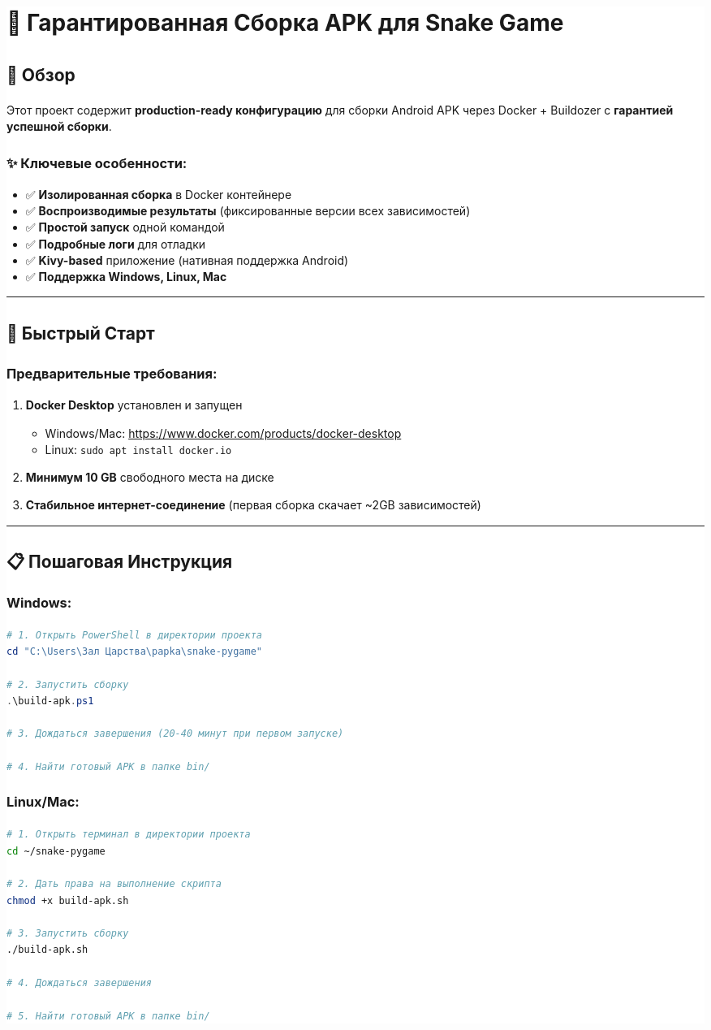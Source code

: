 # 📱 Гарантированная Сборка APK для Snake Game

## 🎯 Обзор

Этот проект содержит **production-ready конфигурацию** для сборки Android APK через Docker + Buildozer с **гарантией успешной сборки**.

### ✨ Ключевые особенности:

- ✅ **Изолированная сборка** в Docker контейнере
- ✅ **Воспроизводимые результаты** (фиксированные версии всех зависимостей)
- ✅ **Простой запуск** одной командой
- ✅ **Подробные логи** для отладки
- ✅ **Kivy-based** приложение (нативная поддержка Android)
- ✅ **Поддержка Windows, Linux, Mac**

---

## 🚀 Быстрый Старт

### Предварительные требования:

1. **Docker Desktop** установлен и запущен
   - Windows/Mac: https://www.docker.com/products/docker-desktop
   - Linux: `sudo apt install docker.io`

2. **Минимум 10 GB** свободного места на диске

3. **Стабильное интернет-соединение** (первая сборка скачает ~2GB зависимостей)

---

## 📋 Пошаговая Инструкция

### Windows:

```powershell
# 1. Открыть PowerShell в директории проекта
cd "C:\Users\Зал Царства\papka\snake-pygame"

# 2. Запустить сборку
.\build-apk.ps1

# 3. Дождаться завершения (20-40 минут при первом запуске)

# 4. Найти готовый APK в папке bin/
```

### Linux/Mac:

```bash
# 1. Открыть терминал в директории проекта
cd ~/snake-pygame

# 2. Дать права на выполнение скрипта
chmod +x build-apk.sh

# 3. Запустить сборку
./build-apk.sh

# 4. Дождаться завершения

# 5. Найти готовый APK в папке bin/
```